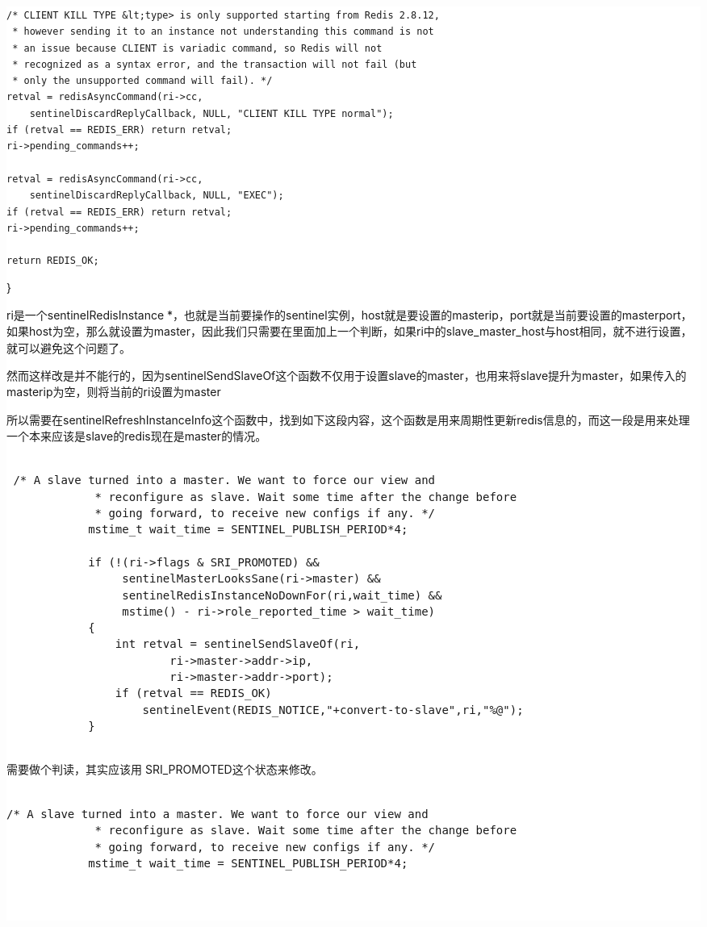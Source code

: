     /* CLIENT KILL TYPE &lt;type> is only supported starting from Redis 2.8.12,
     * however sending it to an instance not understanding this command is not
     * an issue because CLIENT is variadic command, so Redis will not
     * recognized as a syntax error, and the transaction will not fail (but
     * only the unsupported command will fail). */
    retval = redisAsyncCommand(ri->cc,
        sentinelDiscardReplyCallback, NULL, "CLIENT KILL TYPE normal");
    if (retval == REDIS_ERR) return retval;
    ri->pending_commands++;

    retval = redisAsyncCommand(ri->cc,
        sentinelDiscardReplyCallback, NULL, "EXEC");
    if (retval == REDIS_ERR) return retval;
    ri->pending_commands++;

    return REDIS_OK;
}

</pre>

ri是一个sentinelRedisInstance *，也就是当前要操作的sentinel实例，host就是要设置的masterip，port就是当前要设置的masterport，如果host为空，那么就设置为master，因此我们只需要在里面加上一个判断，如果ri中的slave_master_host与host相同，就不进行设置，就可以避免这个问题了。

然而这样改是并不能行的，因为sentinelSendSlaveOf这个函数不仅用于设置slave的master，也用来将slave提升为master，如果传入的masterip为空，则将当前的ri设置为master

所以需要在sentinelRefreshInstanceInfo这个函数中，找到如下这段内容，这个函数是用来周期性更新redis信息的，而这一段是用来处理一个本来应该是slave的redis现在是master的情况。

<pre class="brush: cpp">

 /* A slave turned into a master. We want to force our view and
             * reconfigure as slave. Wait some time after the change before
             * going forward, to receive new configs if any. */
            mstime_t wait_time = SENTINEL_PUBLISH_PERIOD*4;

            if (!(ri->flags & SRI_PROMOTED) &&
                 sentinelMasterLooksSane(ri->master) &&
                 sentinelRedisInstanceNoDownFor(ri,wait_time) &&
                 mstime() - ri->role_reported_time > wait_time)
            {
                int retval = sentinelSendSlaveOf(ri,
                        ri->master->addr->ip,
                        ri->master->addr->port);
                if (retval == REDIS_OK)
                    sentinelEvent(REDIS_NOTICE,"+convert-to-slave",ri,"%@");
            }

</pre>

需要做个判读，其实应该用 SRI_PROMOTED这个状态来修改。

<pre class="brush: cpp">

/* A slave turned into a master. We want to force our view and
             * reconfigure as slave. Wait some time after the change before
             * going forward, to receive new configs if any. */
            mstime_t wait_time = SENTINEL_PUBLISH_PERIOD*4;
